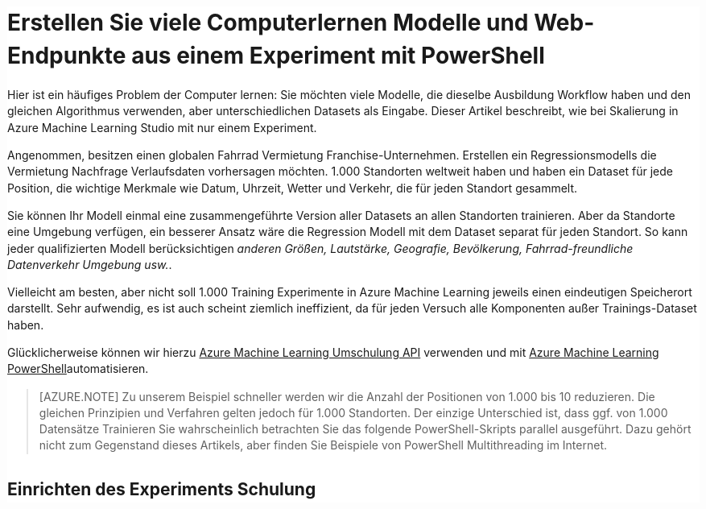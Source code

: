 <properties
pageTitle="Erstellen Sie mehrere Modelle aus einem Experiment | Microsoft Azure"
description="Mithilfe von PowerShell mehrere Computerlernen Modelle und Web-Endpunkte mit denselben Algorithmus, aber unterschiedlichen Datasets erstellen."
services="machine-learning"
documentationCenter=""
authors="hning86"
manager="jhubbard"
editor="cgronlun"/>

<tags
ms.service="machine-learning"
ms.workload="data-services"
ms.tgt_pltfrm="na"
ms.devlang="na"
ms.topic="article"
ms.date="10/03/2016"
ms.author="garye;haining"/>

# <a name="create-many-machine-learning-models-and-web-service-endpoints-from-one-experiment-using-powershell"></a>Erstellen Sie viele Computerlernen Modelle und Web-Endpunkte aus einem Experiment mit PowerShell

Hier ist ein häufiges Problem der Computer lernen: Sie möchten viele Modelle, die dieselbe Ausbildung Workflow haben und den gleichen Algorithmus verwenden, aber unterschiedlichen Datasets als Eingabe. Dieser Artikel beschreibt, wie bei Skalierung in Azure Machine Learning Studio mit nur einem Experiment.

Angenommen, besitzen einen globalen Fahrrad Vermietung Franchise-Unternehmen. Erstellen ein Regressionsmodells die Vermietung Nachfrage Verlaufsdaten vorhersagen möchten. 1.000 Standorten weltweit haben und haben ein Dataset für jede Position, die wichtige Merkmale wie Datum, Uhrzeit, Wetter und Verkehr, die für jeden Standort gesammelt.

Sie können Ihr Modell einmal eine zusammengeführte Version aller Datasets an allen Standorten trainieren. Aber da Standorte eine Umgebung verfügen, ein besserer Ansatz wäre die Regression Modell mit dem Dataset separat für jeden Standort. So kann jeder qualifizierten Modell berücksichtigen *anderen Größen, Lautstärke, Geografie, Bevölkerung, Fahrrad-freundliche Datenverkehr Umgebung usw.*.

Vielleicht am besten, aber nicht soll 1.000 Training Experimente in Azure Machine Learning jeweils einen eindeutigen Speicherort darstellt. Sehr aufwendig, es ist auch scheint ziemlich ineffizient, da für jeden Versuch alle Komponenten außer Trainings-Dataset haben.

Glücklicherweise können wir hierzu [Azure Machine Learning Umschulung API](machine-learning-retrain-models-programmatically.md) verwenden und mit [Azure Machine Learning PowerShell](machine-learning-powershell-module.md)automatisieren.

> [AZURE.NOTE] Zu unserem Beispiel schneller werden wir die Anzahl der Positionen von 1.000 bis 10 reduzieren. Die gleichen Prinzipien und Verfahren gelten jedoch für 1.000 Standorten. Der einzige Unterschied ist, dass ggf. von 1.000 Datensätze Trainieren Sie wahrscheinlich betrachten Sie das folgende PowerShell-Skripts parallel ausgeführt. Dazu gehört nicht zum Gegenstand dieses Artikels, aber finden Sie Beispiele von PowerShell Multithreading im Internet.  

## <a name="set-up-the-training-experiment"></a>Einrichten des Experiments Schulung
